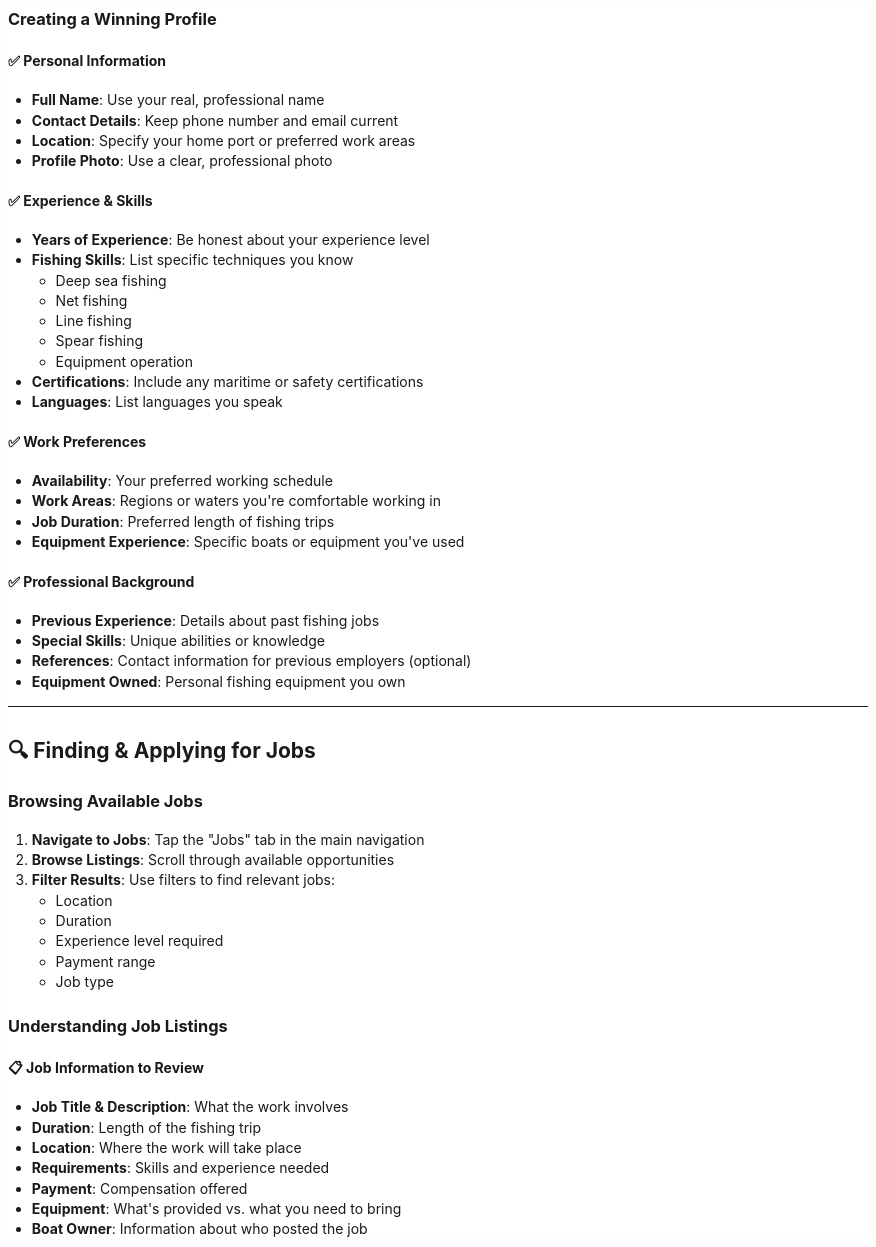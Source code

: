 ### Creating a Winning Profile

#### ✅ **Personal Information**
- **Full Name**: Use your real, professional name
- **Contact Details**: Keep phone number and email current
- **Location**: Specify your home port or preferred work areas
- **Profile Photo**: Use a clear, professional photo

#### ✅ **Experience & Skills**
- **Years of Experience**: Be honest about your experience level
- **Fishing Skills**: List specific techniques you know
  - Deep sea fishing
  - Net fishing
  - Line fishing
  - Spear fishing
  - Equipment operation
- **Certifications**: Include any maritime or safety certifications
- **Languages**: List languages you speak

#### ✅ **Work Preferences**
- **Availability**: Your preferred working schedule
- **Work Areas**: Regions or waters you're comfortable working in
- **Job Duration**: Preferred length of fishing trips
- **Equipment Experience**: Specific boats or equipment you've used

#### ✅ **Professional Background**
- **Previous Experience**: Details about past fishing jobs
- **Special Skills**: Unique abilities or knowledge
- **References**: Contact information for previous employers (optional)
- **Equipment Owned**: Personal fishing equipment you own

---

## 🔍 Finding & Applying for Jobs

### Browsing Available Jobs

1. **Navigate to Jobs**: Tap the "Jobs" tab in the main navigation
2. **Browse Listings**: Scroll through available opportunities
3. **Filter Results**: Use filters to find relevant jobs:
   - Location
   - Duration
   - Experience level required
   - Payment range
   - Job type

### Understanding Job Listings

#### 📋 **Job Information to Review**
- **Job Title & Description**: What the work involves
- **Duration**: Length of the fishing trip
- **Location**: Where the work will take place
- **Requirements**: Skills and experience needed
- **Payment**: Compensation offered
- **Equipment**: What's provided vs. what you need to bring
- **Boat Owner**: Information about who posted the job
